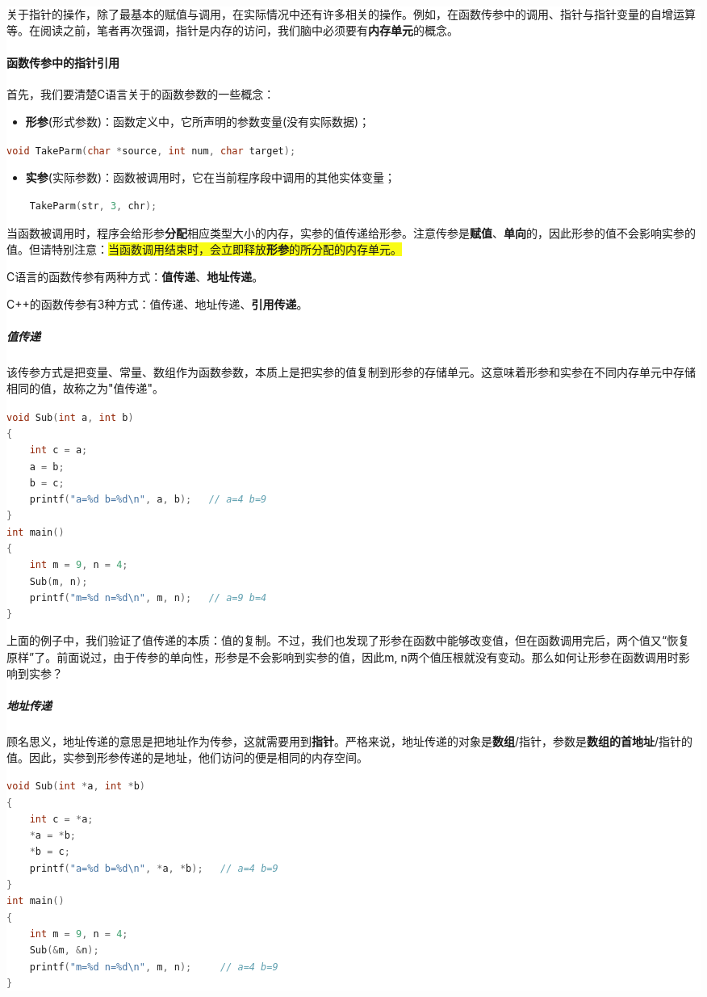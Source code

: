 关于指针的操作，除了最基本的赋值与调用，在实际情况中还有许多相关的操作。例如，在函数传参中的调用、指针与指针变量的自增运算等。在阅读之前，笔者再次强调，指针是内存的访问，我们脑中必须要有**内存单元**的概念。



#### 函数传参中的指针引用

首先，我们要清楚C语言关于的函数参数的一些概念：

- **形参**(形式参数)：函数定义中，它所声明的参数变量(没有实际数据)；

```c
void TakeParm(char *source, int num, char target);
```

- **实参**(实际参数)：函数被调用时，它在当前程序段中调用的其他实体变量；

```c
	TakeParm(str, 3, chr);
```

当函数被调用时，程序会给形参**分配**相应类型大小的内存，实参的值传递给形参。注意传参是**赋值**、**单向**的，因此形参的值不会影响实参的值。但请特别注意：<span style="background-color:#F9FC17">当函数调用结束时，会立即释放**形参**的所分配的内存单元。</span>

C语言的函数传参有两种方式：**值传递**、**地址传递**。

C++的函数传参有3种方式：值传递、地址传递、**引用传递**。

##### 值传递

该传参方式是把变量、常量、数组作为函数参数，本质上是把实参的值复制到形参的存储单元。这意味着形参和实参在不同内存单元中存储相同的值，故称之为"值传递"。

```c
void Sub(int a, int b)
{
	int c = a;
	a = b;
	b = c;
	printf("a=%d b=%d\n", a, b);   // a=4 b=9
}
int main()
{
	int m = 9, n = 4;
	Sub(m, n);
	printf("m=%d n=%d\n", m, n);   // a=9 b=4
}
```

上面的例子中，我们验证了值传递的本质：值的复制。不过，我们也发现了形参在函数中能够改变值，但在函数调用完后，两个值又“恢复原样”了。前面说过，由于传参的单向性，形参是不会影响到实参的值，因此m, n两个值压根就没有变动。那么如何让形参在函数调用时影响到实参？



##### 地址传递

顾名思义，地址传递的意思是把地址作为传参，这就需要用到**指针**。严格来说，地址传递的对象是**数组**/指针，参数是**数组的首地址**/指针的值。因此，实参到形参传递的是地址，他们访问的便是相同的内存空间。

```c
void Sub(int *a, int *b)
{
	int c = *a;
	*a = *b;
	*b = c;
	printf("a=%d b=%d\n", *a, *b);   // a=4 b=9
}
int main()
{
	int m = 9, n = 4;
	Sub(&m, &n);
	printf("m=%d n=%d\n", m, n);     // a=4 b=9
}
```
